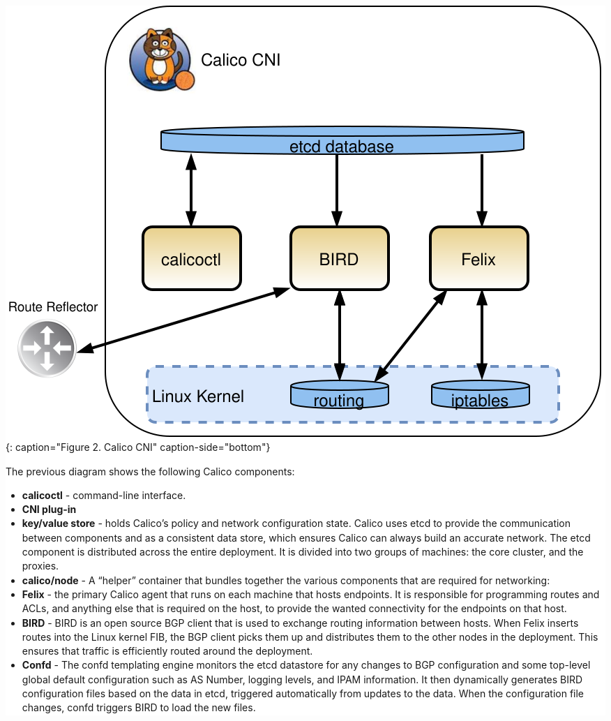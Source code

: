 ![Calico CNI](../../images/vcsnsxt-calico-cni.svg "Calico CNI"){: caption="Figure 2. Calico CNI" caption-side="bottom"}

The previous diagram shows the following Calico components:
-	**calicoctl** - command-line interface.
-	**CNI plug-in**
-	**key/value store** - holds Calico’s policy and network configuration state. Calico uses etcd to provide the communication between components and as a consistent data store, which ensures Calico can always build an accurate network. The etcd component is distributed across the entire deployment. It is divided into two groups of machines: the core cluster, and the proxies.
-	**calico/node** - A “helper” container that bundles together the various components that are required for networking:
 -	**Felix** - the primary Calico agent that runs on each machine that hosts endpoints. It is responsible for programming routes and ACLs, and anything else that is required on the host, to provide the wanted connectivity for the endpoints on that host.
 - **BIRD** - BIRD is an open source BGP client that is used to exchange routing information between hosts. When Felix inserts routes into the Linux kernel FIB, the BGP client picks them up and distributes them to the other nodes in the deployment. This ensures that traffic is efficiently routed around the deployment.
 - **Confd** - The confd templating engine monitors the etcd datastore for any changes to BGP configuration and some top-level global default configuration such as AS Number, logging levels, and IPAM information. It then dynamically generates BIRD configuration files based on the data in etcd, triggered automatically from updates to the data. When the configuration file changes, confd triggers BIRD to load the new files.
